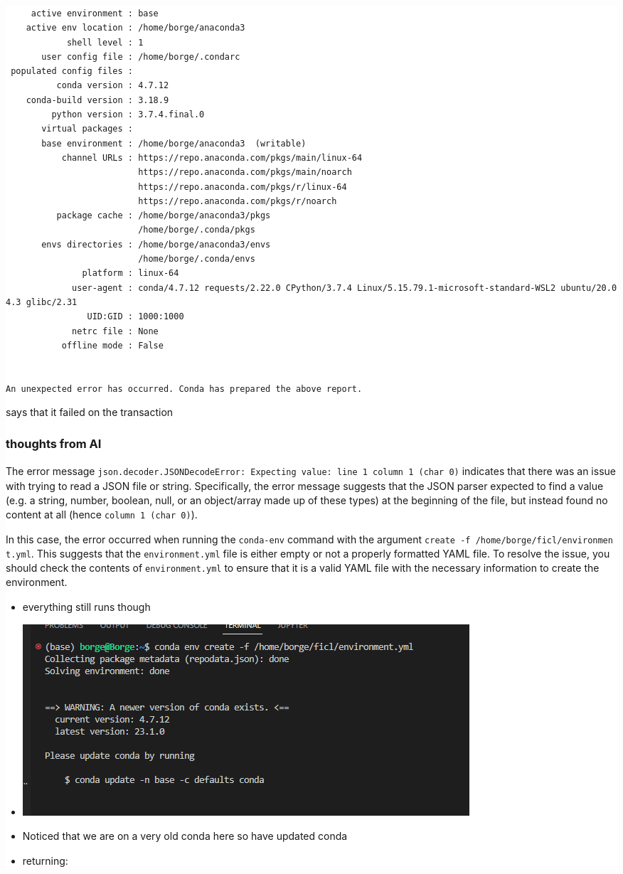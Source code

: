 ```
     active environment : base
    active env location : /home/borge/anaconda3
            shell level : 1
       user config file : /home/borge/.condarc
 populated config files : 
          conda version : 4.7.12
    conda-build version : 3.18.9
         python version : 3.7.4.final.0
       virtual packages : 
       base environment : /home/borge/anaconda3  (writable)
           channel URLs : https://repo.anaconda.com/pkgs/main/linux-64
                          https://repo.anaconda.com/pkgs/main/noarch
                          https://repo.anaconda.com/pkgs/r/linux-64
                          https://repo.anaconda.com/pkgs/r/noarch
          package cache : /home/borge/anaconda3/pkgs
                          /home/borge/.conda/pkgs
       envs directories : /home/borge/anaconda3/envs
                          /home/borge/.conda/envs
               platform : linux-64
             user-agent : conda/4.7.12 requests/2.22.0 CPython/3.7.4 Linux/5.15.79.1-microsoft-standard-WSL2 ubuntu/20.04.3 glibc/2.31
                UID:GID : 1000:1000
             netrc file : None
           offline mode : False


An unexpected error has occurred. Conda has prepared the above report.
```

says that it failed on the transaction

### thoughts from AI

The error message `json.decoder.JSONDecodeError: Expecting value: line 1 column 1 (char 0)` indicates that there was an issue with trying to read a JSON file or string. Specifically, the error message suggests that the JSON parser expected to find a value (e.g. a string, number, boolean, null, or an object/array made up of these types) at the beginning of the file, but instead found no content at all (hence `column 1 (char 0)`).

In this case, the error occurred when running the `conda-env` command with the argument `create -f /home/borge/ficl/environment.yml`. This suggests that the `environment.yml` file is either empty or not a properly formatted YAML file. To resolve the issue, you should check the contents of `environment.yml` to ensure that it is a valid YAML file with the necessary information to create the environment.

- everything still runs though

- ![Pasted image 20230217171829.png](../../../AA%20%20-%20%20Assets/Pasted%20image%2020230217171829.png)
- Noticed that we are on a very old conda here so have updated conda
- returning: